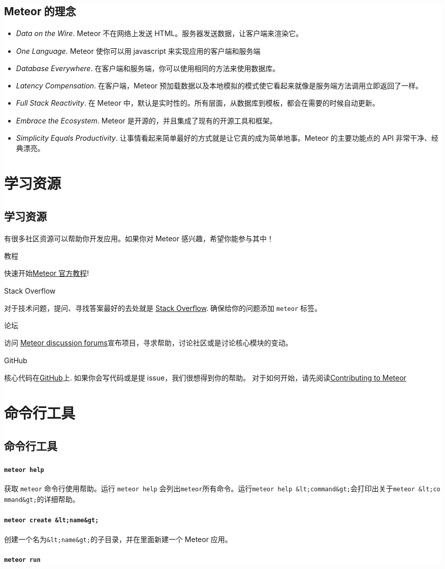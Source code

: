## Meteor 的理念

*   *Data on the Wire*. Meteor 不在网络上发送 HTML。服务器发送数据，让客户端来渲染它。

*   *One Language.* Meteor 使你可以用 javascript 来实现应用的客户端和服务端

*   *Database Everywhere*. 在客户端和服务端，你可以使用相同的方法来使用数据库。

*   *Latency Compensation*. 在客户端，Meteor 预加载数据以及本地模拟的模式使它看起来就像是服务端方法调用立即返回了一样。

*   *Full Stack Reactivity*. 在 Meteor 中，默认是实时性的。所有层面，从数据库到模板，都会在需要的时候自动更新。

*   *Embrace the Ecosystem*. Meteor 是开源的，并且集成了现有的开源工具和框架。

*   *Simplicity Equals Productivity*. 让事情看起来简单最好的方式就是让它真的成为简单地事。Meteor 的主要功能点的 API 非常干净、经典漂亮。

# 学习资源

## 学习资源

有很多社区资源可以帮助你开发应用。如果你对 Meteor 感兴趣，希望你能参与其中！

教程

快速开始[Meteor 官方教程](https://www.meteor.com/install)!

Stack Overflow

对于技术问题，提问、寻找答案最好的去处就是 [Stack Overflow](http://stackoverflow.com/questions/tagged/meteor). 确保给你的问题添加 `meteor` 标签。

论坛

访问 [Meteor discussion forums](https://forums.meteor.com)宣布项目，寻求帮助，讨论社区或是讨论核心模块的变动。

GitHub

核心代码在[GitHub](http://github.com/meteor/meteor)上. 如果你会写代码或是提 issue，我们很想得到你的帮助。 对于如何开始，请先阅读[Contributing to Meteor](https://github.com/meteor/meteor/wiki/Contributing-to-Meteor)

# 命令行工具

## 命令行工具

#### `meteor help`

获取 `meteor` 命令行使用帮助。运行 `meteor help` 会列出`meteor`所有命令。运行`meteor help &lt;command&gt;`会打印出关于`meteor &lt;command&gt;`的详细帮助。

#### `meteor create &lt;name&gt;`

创建一个名为`&lt;name&gt;`的子目录，并在里面新建一个 Meteor 应用。

#### `meteor run`

